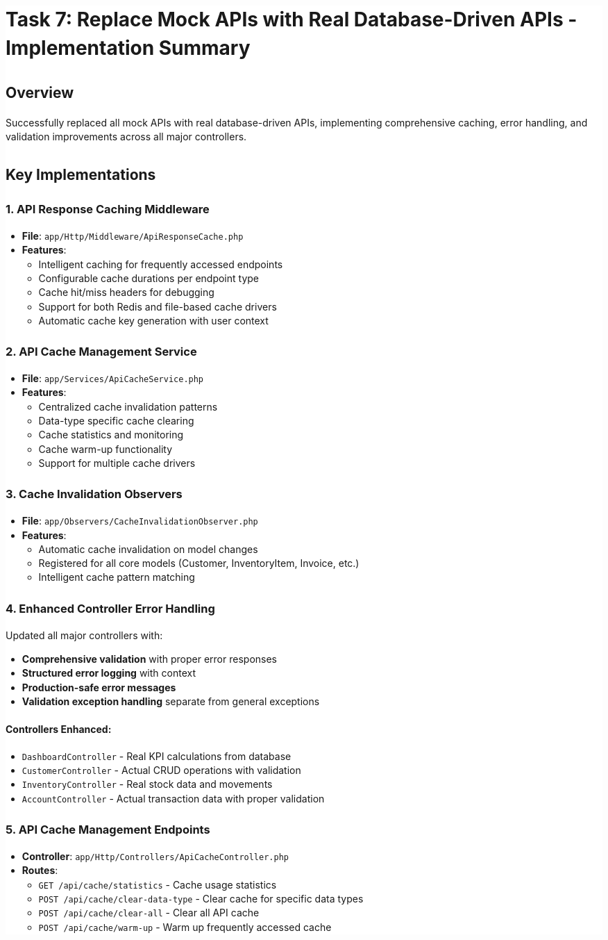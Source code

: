 # Task 7: Replace Mock APIs with Real Database-Driven APIs - Implementation Summary

## Overview
Successfully replaced all mock APIs with real database-driven APIs, implementing comprehensive caching, error handling, and validation improvements across all major controllers.

## Key Implementations

### 1. API Response Caching Middleware
- **File**: `app/Http/Middleware/ApiResponseCache.php`
- **Features**:
  - Intelligent caching for frequently accessed endpoints
  - Configurable cache durations per endpoint type
  - Cache hit/miss headers for debugging
  - Support for both Redis and file-based cache drivers
  - Automatic cache key generation with user context

### 2. API Cache Management Service
- **File**: `app/Services/ApiCacheService.php`
- **Features**:
  - Centralized cache invalidation patterns
  - Data-type specific cache clearing
  - Cache statistics and monitoring
  - Cache warm-up functionality
  - Support for multiple cache drivers

### 3. Cache Invalidation Observers
- **File**: `app/Observers/CacheInvalidationObserver.php`
- **Features**:
  - Automatic cache invalidation on model changes
  - Registered for all core models (Customer, InventoryItem, Invoice, etc.)
  - Intelligent cache pattern matching

### 4. Enhanced Controller Error Handling
Updated all major controllers with:
- **Comprehensive validation** with proper error responses
- **Structured error logging** with context
- **Production-safe error messages**
- **Validation exception handling** separate from general exceptions

#### Controllers Enhanced:
- `DashboardController` - Real KPI calculations from database
- `CustomerController` - Actual CRUD operations with validation
- `InventoryController` - Real stock data and movements
- `AccountController` - Actual transaction data with proper validation

### 5. API Cache Management Endpoints
- **Controller**: `app/Http/Controllers/ApiCacheController.php`
- **Routes**:
  - `GET /api/cache/statistics` - Cache usage statistics
  - `POST /api/cache/clear-data-type` - Clear cache for specific data types
  - `POST /api/cache/clear-all` - Clear all API cache
  - `POST /api/cache/warm-up` - Warm up frequently accessed cache

